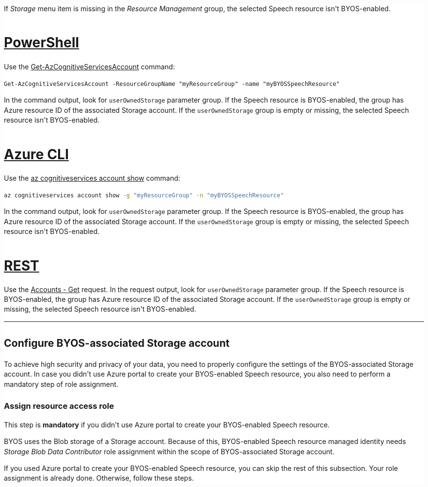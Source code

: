 If *Storage* menu item is missing in the *Resource Management* group, the selected Speech resource isn't BYOS-enabled.

# [PowerShell](#tab/powershell)

Use the [Get-AzCognitiveServicesAccount](/powershell/module/az.cognitiveservices/get-azcognitiveservicesaccount) command:

```azurepowershell
Get-AzCognitiveServicesAccount -ResourceGroupName "myResourceGroup" -name "myBYOSSpeechResource"
```
In the command output, look for `userOwnedStorage` parameter group. If the Speech resource is BYOS-enabled, the group has Azure resource ID of the associated Storage account. If the `userOwnedStorage` group is empty or missing, the selected Speech resource isn't BYOS-enabled.

# [Azure CLI](#tab/azure-cli)

Use the [az cognitiveservices account show](/cli/azure/cognitiveservices/account) command: 
```bash
az cognitiveservices account show -g "myResourceGroup" -n "myBYOSSpeechResource"
```

In the command output, look for `userOwnedStorage` parameter group. If the Speech resource is BYOS-enabled, the group has Azure resource ID of the associated Storage account. If the `userOwnedStorage` group is empty or missing, the selected Speech resource isn't BYOS-enabled.

# [REST](#tab/rest)

Use the [Accounts - Get](/rest/api/cognitiveservices/accountmanagement/accounts/get) request. In the request output, look for `userOwnedStorage` parameter group. If the Speech resource is BYOS-enabled, the group has Azure resource ID of the associated Storage account. If the `userOwnedStorage` group is empty or missing, the selected Speech resource isn't BYOS-enabled.

***

## Configure BYOS-associated Storage account

To achieve high security and privacy of your data, you need to properly configure the settings of the BYOS-associated Storage account. In case you didn't use Azure portal to create your BYOS-enabled Speech resource, you also need to perform a mandatory step of role assignment.

### Assign resource access role

This step is **mandatory** if you didn't use Azure portal to create your BYOS-enabled Speech resource.

BYOS uses the Blob storage of a Storage account. Because of this, BYOS-enabled Speech resource managed identity needs *Storage Blob Data Contributor* role assignment within the scope of BYOS-associated Storage account.

If you used Azure portal to create your BYOS-enabled Speech resource, you can skip the rest of this subsection. Your role assignment is already done. Otherwise, follow these steps.
